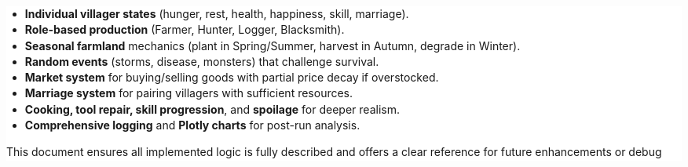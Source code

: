 - **Individual villager states** (hunger, rest, health, happiness, skill, marriage).
- **Role-based production** (Farmer, Hunter, Logger, Blacksmith).
- **Seasonal farmland** mechanics (plant in Spring/Summer, harvest in Autumn, degrade in Winter).
- **Random events** (storms, disease, monsters) that challenge survival.
- **Market system** for buying/selling goods with partial price decay if overstocked.
- **Marriage system** for pairing villagers with sufficient resources.
- **Cooking, tool repair, skill progression**, and **spoilage** for deeper realism.
- **Comprehensive logging** and **Plotly charts** for post-run analysis.

This document ensures all implemented logic is fully described and offers a clear reference for future enhancements or debug